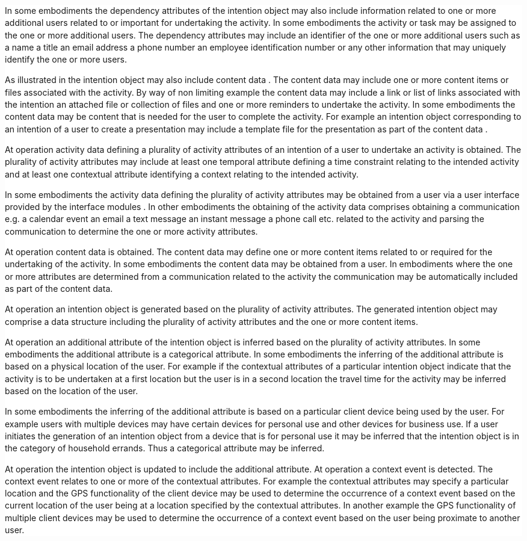 In some embodiments the dependency attributes of the intention object may also include information related to one or more additional users related to or important for undertaking the activity. In some embodiments the activity or task may be assigned to the one or more additional users. The dependency attributes may include an identifier of the one or more additional users such as a name a title an email address a phone number an employee identification number or any other information that may uniquely identify the one or more users.

As illustrated in the intention object may also include content data . The content data may include one or more content items or files associated with the activity. By way of non limiting example the content data may include a link or list of links associated with the intention an attached file or collection of files and one or more reminders to undertake the activity. In some embodiments the content data may be content that is needed for the user to complete the activity. For example an intention object corresponding to an intention of a user to create a presentation may include a template file for the presentation as part of the content data .

At operation activity data defining a plurality of activity attributes of an intention of a user to undertake an activity is obtained. The plurality of activity attributes may include at least one temporal attribute defining a time constraint relating to the intended activity and at least one contextual attribute identifying a context relating to the intended activity.

In some embodiments the activity data defining the plurality of activity attributes may be obtained from a user via a user interface provided by the interface modules . In other embodiments the obtaining of the activity data comprises obtaining a communication e.g. a calendar event an email a text message an instant message a phone call etc. related to the activity and parsing the communication to determine the one or more activity attributes.

At operation content data is obtained. The content data may define one or more content items related to or required for the undertaking of the activity. In some embodiments the content data may be obtained from a user. In embodiments where the one or more attributes are determined from a communication related to the activity the communication may be automatically included as part of the content data.

At operation an intention object is generated based on the plurality of activity attributes. The generated intention object may comprise a data structure including the plurality of activity attributes and the one or more content items.

At operation an additional attribute of the intention object is inferred based on the plurality of activity attributes. In some embodiments the additional attribute is a categorical attribute. In some embodiments the inferring of the additional attribute is based on a physical location of the user. For example if the contextual attributes of a particular intention object indicate that the activity is to be undertaken at a first location but the user is in a second location the travel time for the activity may be inferred based on the location of the user.

In some embodiments the inferring of the additional attribute is based on a particular client device being used by the user. For example users with multiple devices may have certain devices for personal use and other devices for business use. If a user initiates the generation of an intention object from a device that is for personal use it may be inferred that the intention object is in the category of household errands. Thus a categorical attribute may be inferred.

At operation the intention object is updated to include the additional attribute. At operation a context event is detected. The context event relates to one or more of the contextual attributes. For example the contextual attributes may specify a particular location and the GPS functionality of the client device may be used to determine the occurrence of a context event based on the current location of the user being at a location specified by the contextual attributes. In another example the GPS functionality of multiple client devices may be used to determine the occurrence of a context event based on the user being proximate to another user.
